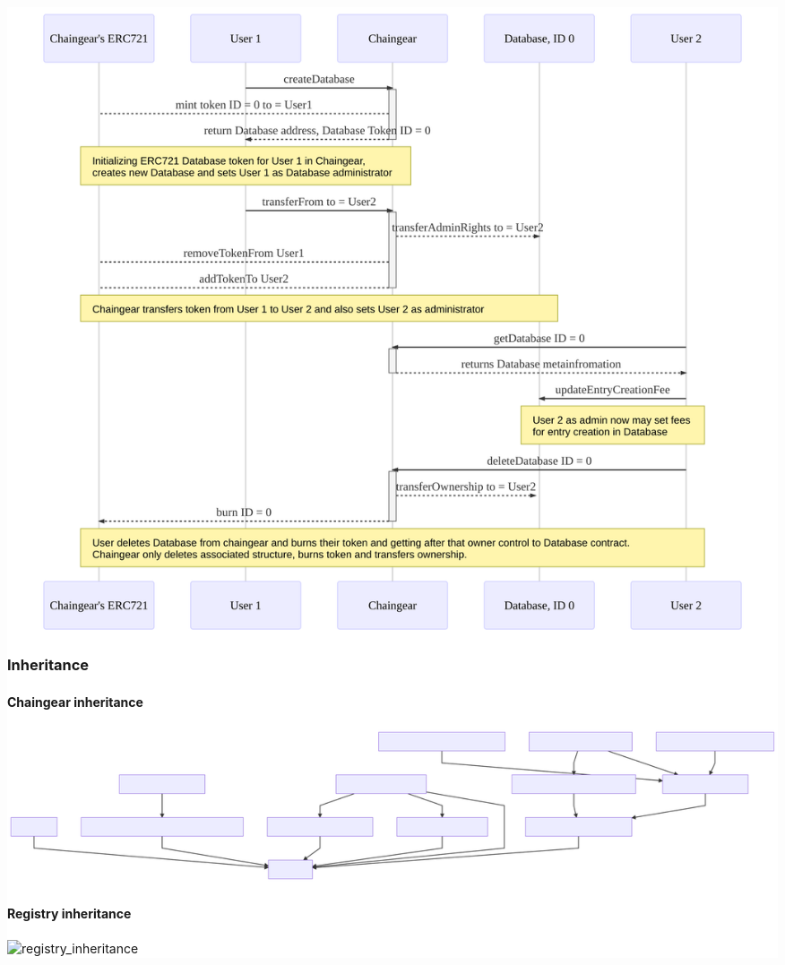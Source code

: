 ![chaingear_tokenized](./docs/mermaid/pipelines-chaingear_tokenized.svg)

### Inheritance
#### Chaingear inheritance 
![chaingear_inheritance](./docs/mermaid/contracts-chaingear_inheritance.svg)

#### Registry inheritance
![registry_inheritance](./docs/mermaid/contracts-registry_inheritance.svg)
